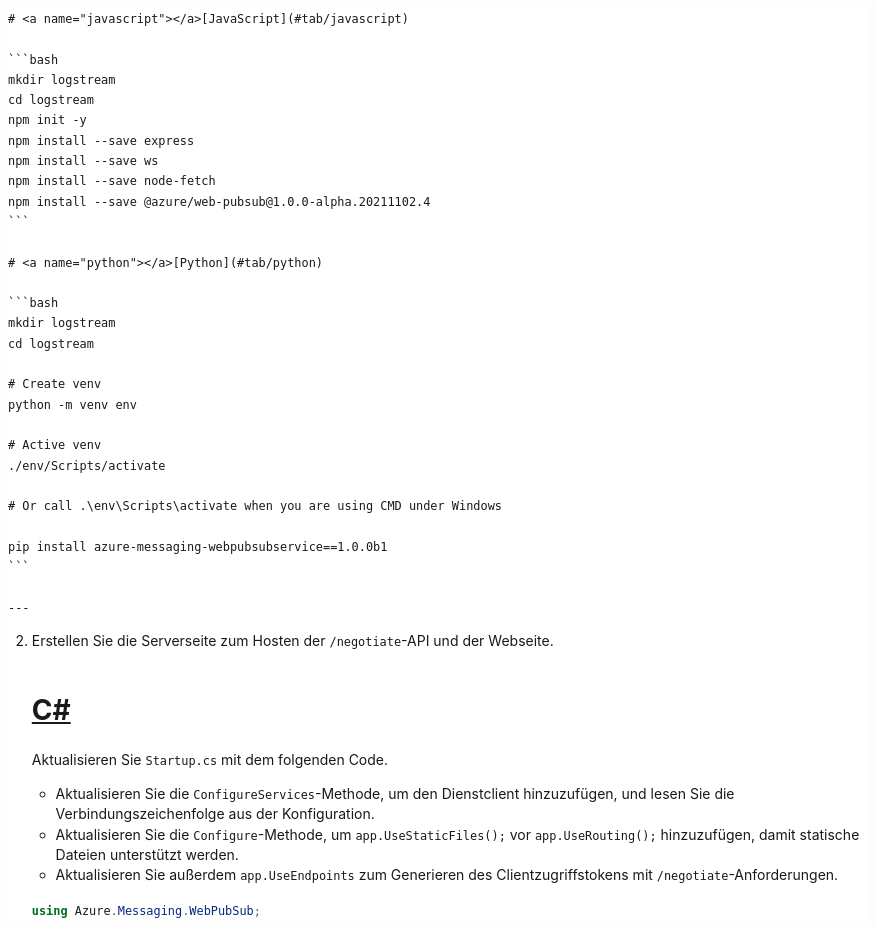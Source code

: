     # <a name="javascript"></a>[JavaScript](#tab/javascript)
    
    ```bash
    mkdir logstream
    cd logstream
    npm init -y
    npm install --save express
    npm install --save ws
    npm install --save node-fetch
    npm install --save @azure/web-pubsub@1.0.0-alpha.20211102.4
    ```

    # <a name="python"></a>[Python](#tab/python)
    
    ```bash
    mkdir logstream
    cd logstream

    # Create venv
    python -m venv env

    # Active venv
    ./env/Scripts/activate

    # Or call .\env\Scripts\activate when you are using CMD under Windows

    pip install azure-messaging-webpubsubservice==1.0.0b1
    ```
    
    ---
    
2.  Erstellen Sie die Serverseite zum Hosten der `/negotiate`-API und der Webseite.

    # <a name="c"></a>[C#](#tab/csharp)

    Aktualisieren Sie `Startup.cs` mit dem folgenden Code.
    - Aktualisieren Sie die `ConfigureServices`-Methode, um den Dienstclient hinzuzufügen, und lesen Sie die Verbindungszeichenfolge aus der Konfiguration. 
    - Aktualisieren Sie die `Configure`-Methode, um `app.UseStaticFiles();` vor `app.UseRouting();` hinzuzufügen, damit statische Dateien unterstützt werden. 
    - Aktualisieren Sie außerdem `app.UseEndpoints` zum Generieren des Clientzugriffstokens mit `/negotiate`-Anforderungen.

    ```csharp
    using Azure.Messaging.WebPubSub;
